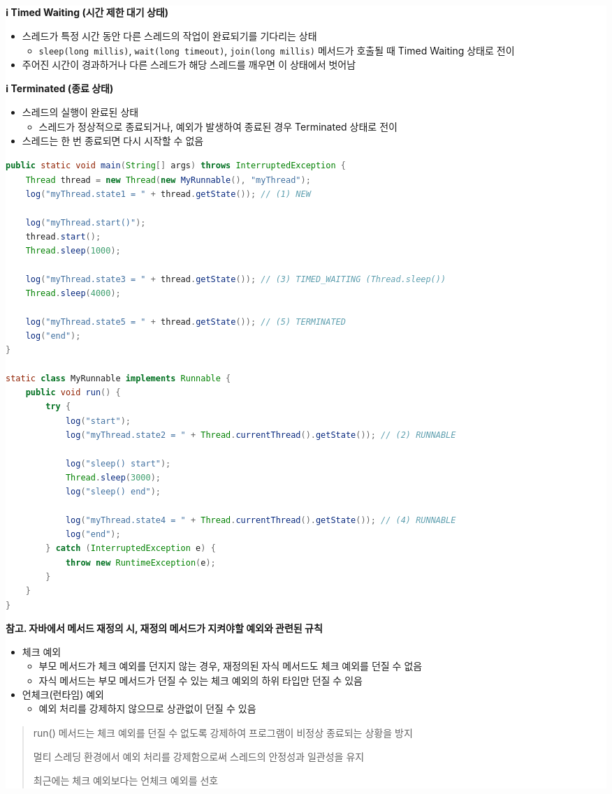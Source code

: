 **ℹ️ Timed Waiting (시간 제한 대기 상태)**
- 스레드가 특정 시간 동안 다른 스레드의 작업이 완료되기를 기다리는 상태
  - `sleep(long millis)`, `wait(long timeout)`, `join(long millis)` 메서드가 호출될 때 Timed Waiting 상태로 전이
- 주어진 시간이 경과하거나 다른 스레드가 해당 스레드를 깨우면 이 상태에서 벗어남

**ℹ️ Terminated (종료 상태)**
- 스레드의 실행이 완료된 상태
  - 스레드가 정상적으로 종료되거나, 예외가 발생하여 종료된 경우 Terminated 상태로 전이
- 스레드는 한 번 종료되면 다시 시작할 수 없음

```java
public static void main(String[] args) throws InterruptedException {
    Thread thread = new Thread(new MyRunnable(), "myThread");
    log("myThread.state1 = " + thread.getState()); // (1) NEW

    log("myThread.start()");
    thread.start();
    Thread.sleep(1000);

    log("myThread.state3 = " + thread.getState()); // (3) TIMED_WAITING (Thread.sleep())
    Thread.sleep(4000);

    log("myThread.state5 = " + thread.getState()); // (5) TERMINATED
    log("end");
}

static class MyRunnable implements Runnable {
    public void run() {
        try {
            log("start");
            log("myThread.state2 = " + Thread.currentThread().getState()); // (2) RUNNABLE

            log("sleep() start");
            Thread.sleep(3000);
            log("sleep() end");

            log("myThread.state4 = " + Thread.currentThread().getState()); // (4) RUNNABLE
            log("end");
        } catch (InterruptedException e) {
            throw new RuntimeException(e);
        }
    }
}
```

**참고. 자바에서 메서드 재정의 시, 재정의 메서드가 지켜야할 예외와 관련된 규칙**
- 체크 예외
  - 부모 메서드가 체크 예외를 던지지 않는 경우, 재정의된 자식 메서드도 체크 예외를 던질 수 없음
  - 자식 메서드는 부모 메서드가 던질 수 있는 체크 예외의 하위 타입만 던질 수 있음
- 언체크(런타임) 예외
  - 예외 처리를 강제하지 않으므로 상관없이 던질 수 있음

> run() 메서드는 체크 예외를 던질 수 없도록 강제하여 프로그램이 비정상 종료되는 상황을 방지
> 
> 멀티 스레딩 환경에서 예외 처리를 강제함으로써 스레드의 안정성과 일관성을 유지
>
> 최근에는 체크 예외보다는 언체크 예외를 선호
